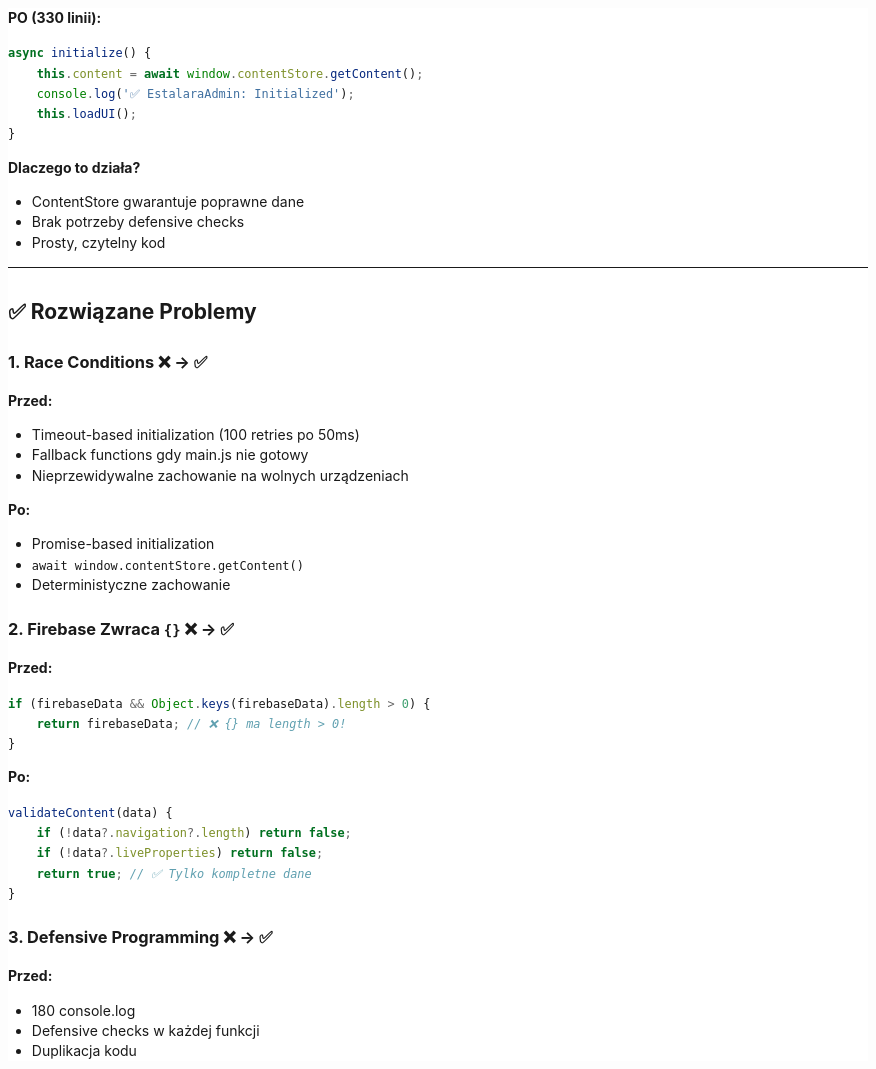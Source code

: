 ```javascript
```

**PO (330 linii):**
```javascript
async initialize() {
    this.content = await window.contentStore.getContent();
    console.log('✅ EstalaraAdmin: Initialized');
    this.loadUI();
}
```

**Dlaczego to działa?**
- ContentStore gwarantuje poprawne dane
- Brak potrzeby defensive checks
- Prosty, czytelny kod

---

## ✅ Rozwiązane Problemy

### 1. Race Conditions ❌ → ✅

**Przed:**
- Timeout-based initialization (100 retries po 50ms)
- Fallback functions gdy main.js nie gotowy
- Nieprzewidywalne zachowanie na wolnych urządzeniach

**Po:**
- Promise-based initialization
- `await window.contentStore.getContent()`
- Deterministyczne zachowanie

### 2. Firebase Zwraca `{}` ❌ → ✅

**Przed:**
```javascript
if (firebaseData && Object.keys(firebaseData).length > 0) {
    return firebaseData; // ❌ {} ma length > 0!
}
```

**Po:**
```javascript
validateContent(data) {
    if (!data?.navigation?.length) return false;
    if (!data?.liveProperties) return false;
    return true; // ✅ Tylko kompletne dane
}
```

### 3. Defensive Programming ❌ → ✅

**Przed:**
- 180 console.log
- Defensive checks w każdej funkcji
- Duplikacja kodu
